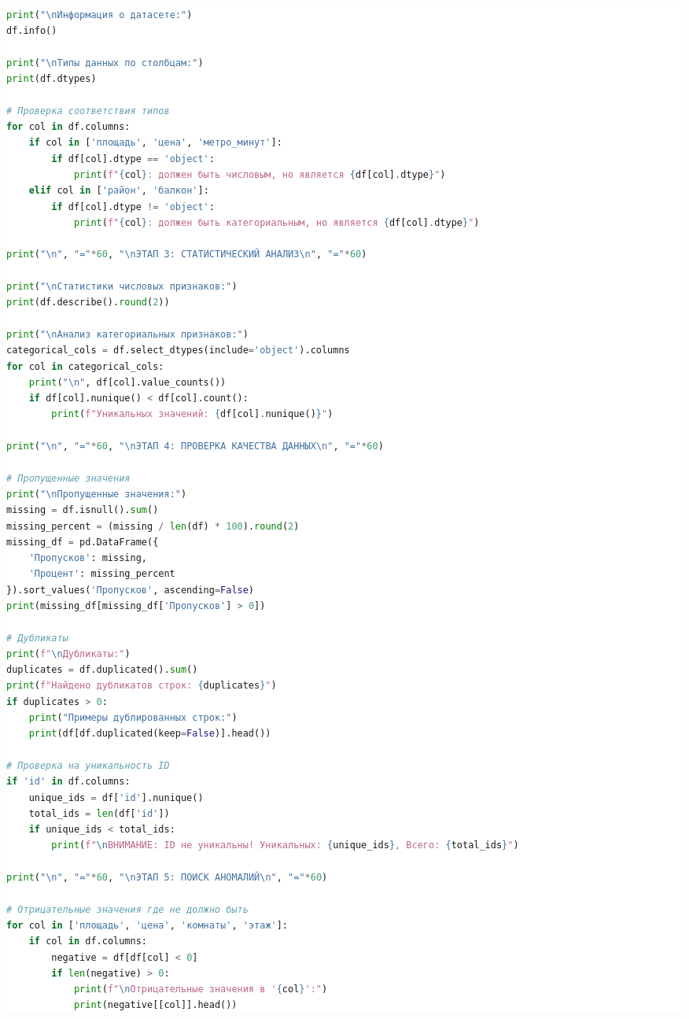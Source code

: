 ```python
print("\nИнформация о датасете:")
df.info()

print("\nТипы данных по столбцам:")
print(df.dtypes)

# Проверка соответствия типов
for col in df.columns:
    if col in ['площадь', 'цена', 'метро_минут']:
        if df[col].dtype == 'object':
            print(f"{col}: должен быть числовым, но является {df[col].dtype}")
    elif col in ['район', 'балкон']:
        if df[col].dtype != 'object':
            print(f"{col}: должен быть категориальным, но является {df[col].dtype}")

print("\n", "="*60, "\nЭТАП 3: СТАТИСТИЧЕСКИЙ АНАЛИЗ\n", "="*60)

print("\nСтатистики числовых признаков:")
print(df.describe().round(2))

print("\nАнализ категориальных признаков:")
categorical_cols = df.select_dtypes(include='object').columns
for col in categorical_cols:
    print("\n", df[col].value_counts())
    if df[col].nunique() < df[col].count():
        print(f"Уникальных значений: {df[col].nunique()}")

print("\n", "="*60, "\nЭТАП 4: ПРОВЕРКА КАЧЕСТВА ДАННЫХ\n", "="*60)

# Пропущенные значения
print("\nПропущенные значения:")
missing = df.isnull().sum()
missing_percent = (missing / len(df) * 100).round(2)
missing_df = pd.DataFrame({
    'Пропусков': missing,
    'Процент': missing_percent
}).sort_values('Пропусков', ascending=False)
print(missing_df[missing_df['Пропусков'] > 0])

# Дубликаты
print(f"\nДубликаты:")
duplicates = df.duplicated().sum()
print(f"Найдено дубликатов строк: {duplicates}")
if duplicates > 0:
    print("Примеры дублированных строк:")
    print(df[df.duplicated(keep=False)].head())

# Проверка на уникальность ID
if 'id' in df.columns:
    unique_ids = df['id'].nunique()
    total_ids = len(df['id'])
    if unique_ids < total_ids:
        print(f"\nВНИМАНИЕ: ID не уникальны! Уникальных: {unique_ids}, Всего: {total_ids}")

print("\n", "="*60, "\nЭТАП 5: ПОИСК АНОМАЛИЙ\n", "="*60)

# Отрицательные значения где не должно быть
for col in ['площадь', 'цена', 'комнаты', 'этаж']:
    if col in df.columns:
        negative = df[df[col] < 0]
        if len(negative) > 0:
            print(f"\nОтрицательные значения в '{col}':")
            print(negative[[col]].head())
```